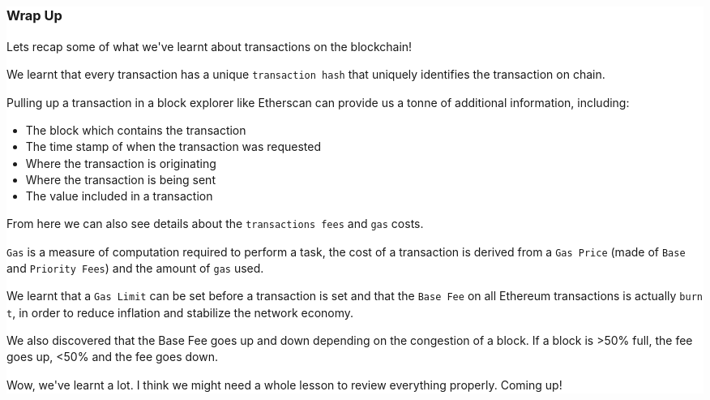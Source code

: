### Wrap Up

Lets recap some of what we've learnt about transactions on the blockchain!

We learnt that every transaction has a unique `transaction hash` that uniquely identifies the transaction on chain.

Pulling up a transaction in a block explorer like Etherscan can provide us a tonne of additional information, including:

- The block which contains the transaction
- The time stamp of when the transaction was requested
- Where the transaction is originating
- Where the transaction is being sent
- The value included in a transaction

From here we can also see details about the `transactions fees` and `gas` costs.

`Gas` is a measure of computation required to perform a task, the cost of a transaction is derived from a `Gas Price` (made of `Base` and `Priority Fees`) and the amount of `gas` used.

We learnt that a `Gas Limit` can be set before a transaction is set and that the `Base Fee` on all Ethereum transactions is actually `burnt`, in order to reduce inflation and stabilize the network economy.

We also discovered that the Base Fee goes up and down depending on the congestion of a block. If a block is >50% full, the fee goes up, <50% and the fee goes down.

Wow, we've learnt a lot. I think we might need a whole lesson to review everything properly. Coming up!
